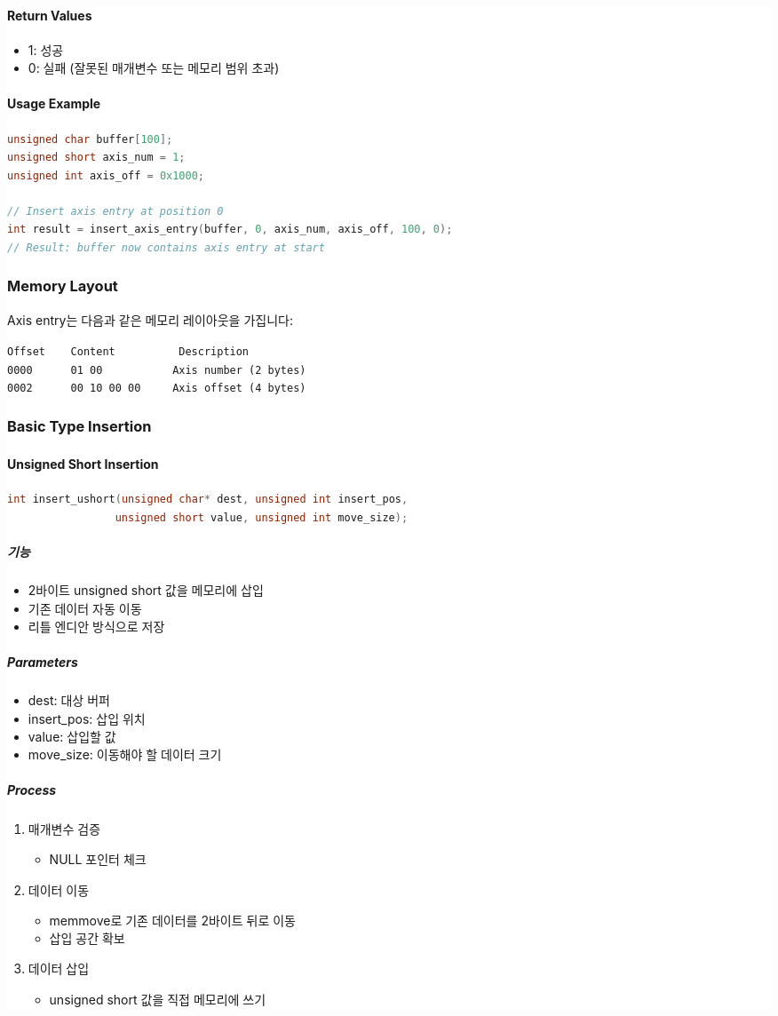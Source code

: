 #### Return Values
- 1: 성공
- 0: 실패 (잘못된 매개변수 또는 메모리 범위 초과)

#### Usage Example
```c
unsigned char buffer[100];
unsigned short axis_num = 1;
unsigned int axis_off = 0x1000;

// Insert axis entry at position 0
int result = insert_axis_entry(buffer, 0, axis_num, axis_off, 100, 0);
// Result: buffer now contains axis entry at start
```

### Memory Layout
Axis entry는 다음과 같은 메모리 레이아웃을 가집니다:
```
Offset    Content          Description
0000      01 00           Axis number (2 bytes)
0002      00 10 00 00     Axis offset (4 bytes)
```

### Basic Type Insertion

#### Unsigned Short Insertion
```c
int insert_ushort(unsigned char* dest, unsigned int insert_pos,
                 unsigned short value, unsigned int move_size);
```

##### 기능
- 2바이트 unsigned short 값을 메모리에 삽입
- 기존 데이터 자동 이동
- 리틀 엔디안 방식으로 저장

##### Parameters
- dest: 대상 버퍼
- insert_pos: 삽입 위치
- value: 삽입할 값
- move_size: 이동해야 할 데이터 크기

##### Process
1. 매개변수 검증
   - NULL 포인터 체크

2. 데이터 이동
   - memmove로 기존 데이터를 2바이트 뒤로 이동
   - 삽입 공간 확보

3. 데이터 삽입
   - unsigned short 값을 직접 메모리에 쓰기

